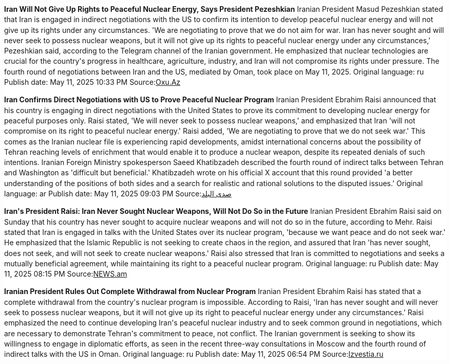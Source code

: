 **Iran Will Not Give Up Rights to Peaceful Nuclear Energy, Says President Pezeshkian**
Iranian President Masud Pezeshkian stated that Iran is engaged in indirect negotiations with the US to confirm its intention to develop peaceful nuclear energy and will not give up its rights under any circumstances. 'We are negotiating to prove that we do not aim for war. Iran has never sought and will never seek to possess nuclear weapons, but it will not give up its rights to peaceful nuclear energy under any circumstances,' Pezeshkian said, according to the Telegram channel of the Iranian government. He emphasized that nuclear technologies are crucial for the country's progress in healthcare, agriculture, industry, and Iran will not compromise its rights under pressure. The fourth round of negotiations between Iran and the US, mediated by Oman, took place on May 11, 2025.
Original language: ru
Publish date: May 11, 2025 10:33 PM
Source:[Oxu.Az](https://oxu.az/ru/v-mire/masud-pezeshkian-iran-ni-pri-kakih-usloviyah-ne-otkazhetsya-ot-prav-na-mirnuyu-yadernuyu-energiyu)

**Iran Confirms Direct Negotiations with US to Prove Peaceful Nuclear Program**
Iranian President Ebrahim Raisi announced that his country is engaging in direct negotiations with the United States to prove its commitment to developing nuclear energy for peaceful purposes only. Raisi stated, 'We will never seek to possess nuclear weapons,' and emphasized that Iran 'will not compromise on its right to peaceful nuclear energy.' Raisi added, 'We are negotiating to prove that we do not seek war.' This comes as the Iranian nuclear file is experiencing rapid developments, amidst international concerns about the possibility of Tehran reaching levels of enrichment that would enable it to produce a nuclear weapon, despite its repeated denials of such intentions. Iranian Foreign Ministry spokesperson Saeed Khatibzadeh described the fourth round of indirect talks between Tehran and Washington as 'difficult but beneficial.' Khatibzadeh wrote on his official X account that this round provided 'a better understanding of the positions of both sides and a search for realistic and rational solutions to the disputed issues.'
Original language: ar
Publish date: May 11, 2025 09:03 PM
Source:[صدى البلد](https://www.elbalad.news/6571188)

**Iran's President Raisi: Iran Never Sought Nuclear Weapons, Will Not Do So in the Future**
Iranian President Ebrahim Raisi said on Sunday that his country has never sought to acquire nuclear weapons and will not do so in the future, according to Mehr. Raisi stated that Iran is engaged in talks with the United States over its nuclear program, 'because we want peace and do not seek war.' He emphasized that the Islamic Republic is not seeking to create chaos in the region, and assured that Iran 'has never sought, does not seek, and will not seek to create nuclear weapons.' Raisi also stressed that Iran is committed to negotiations and seeks a mutually beneficial agreement, while maintaining its right to a peaceful nuclear program.
Original language: ru
Publish date: May 11, 2025 08:15 PM
Source:[NEWS.am](https://news.am/rus/news/882135.html)

**Iranian President Rules Out Complete Withdrawal from Nuclear Program**
Iranian President Ebrahim Raisi has stated that a complete withdrawal from the country's nuclear program is impossible. According to Raisi, 'Iran has never sought and will never seek to possess nuclear weapons, but it will not give up its right to peaceful nuclear energy under any circumstances.' Raisi emphasized the need to continue developing Iran's peaceful nuclear industry and to seek common ground in negotiations, which are necessary to demonstrate Tehran's commitment to peace, not conflict. The Iranian government is seeking to show its willingness to engage in diplomatic efforts, as seen in the recent three-way consultations in Moscow and the fourth round of indirect talks with the US in Oman.
Original language: ru
Publish date: May 11, 2025 06:54 PM
Source:[Izvestia.ru](https://iz.ru/1884576/2025-05-11/prezident-irana-isklucil-polnyi-otkaz-respubliki-ot-adernoi-programmy)
